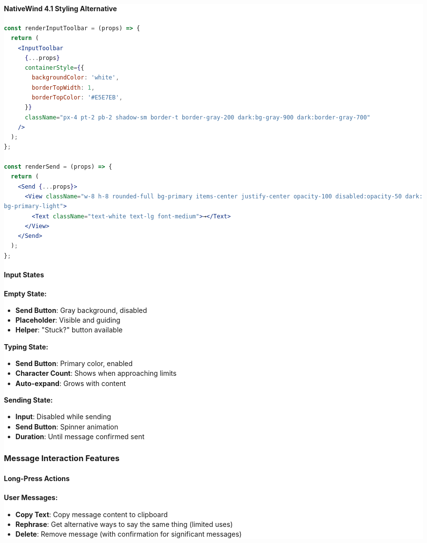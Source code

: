 ```jsx
```

#### NativeWind 4.1 Styling Alternative
```jsx
const renderInputToolbar = (props) => {
  return (
    <InputToolbar
      {...props}
      containerStyle={{
        backgroundColor: 'white',
        borderTopWidth: 1,
        borderTopColor: '#E5E7EB',
      }}
      className="px-4 pt-2 pb-2 shadow-sm border-t border-gray-200 dark:bg-gray-900 dark:border-gray-700"
    />
  );
};

const renderSend = (props) => {
  return (
    <Send {...props}>
      <View className="w-8 h-8 rounded-full bg-primary items-center justify-center opacity-100 disabled:opacity-50 dark:bg-primary-light">
        <Text className="text-white text-lg font-medium">→</Text>
      </View>
    </Send>
  );
};
```

#### Input States

**Empty State:**
- **Send Button**: Gray background, disabled
- **Placeholder**: Visible and guiding
- **Helper**: "Stuck?" button available

**Typing State:**
- **Send Button**: Primary color, enabled
- **Character Count**: Shows when approaching limits
- **Auto-expand**: Grows with content

**Sending State:**
- **Input**: Disabled while sending
- **Send Button**: Spinner animation
- **Duration**: Until message confirmed sent

### Message Interaction Features

#### Long-Press Actions

**User Messages:**
- **Copy Text**: Copy message content to clipboard
- **Rephrase**: Get alternative ways to say the same thing (limited uses)
- **Delete**: Remove message (with confirmation for significant messages)
